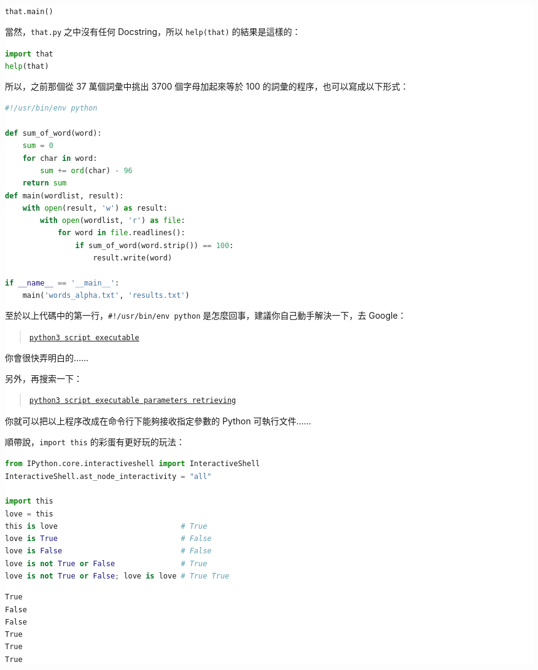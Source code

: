 ```python
that.main()
```
當然，`that.py` 之中沒有任何 Docstring，所以 `help(that)` 的結果是這樣的：
```python
import that
help(that)
```
所以，之前那個從 37 萬個詞彙中挑出 3700 個字母加起來等於 100 的詞彙的程序，也可以寫成以下形式：
```python
#!/usr/bin/env python

def sum_of_word(word):
    sum = 0
    for char in word:
        sum += ord(char) - 96
    return sum
def main(wordlist, result):
    with open(result, 'w') as result:
        with open(wordlist, 'r') as file:
            for word in file.readlines():
                if sum_of_word(word.strip()) == 100:
                    result.write(word)

if __name__ == '__main__':
    main('words_alpha.txt', 'results.txt')
```
至於以上代碼中的第一行，`#!/usr/bin/env python` 是怎麼回事，建議你自己動手解決一下，去 Google：

> [`python3 script executable`](https://www.google.com/search?q=python3+script+executable)

你會很快弄明白的……

另外，再搜索一下：

> [`python3 script executable parameters retrieving`](https://www.google.com/search?q=python3+script+executable+parameters+retrieving)

你就可以把以上程序改成在命令行下能夠接收指定參數的 Python 可執行文件……

順帶說，`import this` 的彩蛋有更好玩的玩法：
```python
from IPython.core.interactiveshell import InteractiveShell
InteractiveShell.ast_node_interactivity = "all"

import this
love = this
this is love                            # True
love is True                            # False
love is False                           # False
love is not True or False               # True
love is not True or False; love is love # True True
```
    True
    False
    False
    True
    True
    True
